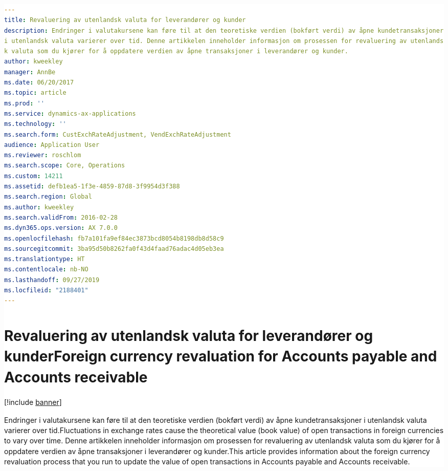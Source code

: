 ```yaml
---
title: Revaluering av utenlandsk valuta for leverandører og kunder
description: Endringer i valutakursene kan føre til at den teoretiske verdien (bokført verdi) av åpne kundetransaksjoner i utenlandsk valuta varierer over tid. Denne artikkelen inneholder informasjon om prosessen for revaluering av utenlandsk valuta som du kjører for å oppdatere verdien av åpne transaksjoner i leverandører og kunder.
author: kweekley
manager: AnnBe
ms.date: 06/20/2017
ms.topic: article
ms.prod: ''
ms.service: dynamics-ax-applications
ms.technology: ''
ms.search.form: CustExchRateAdjustment, VendExchRateAdjustment
audience: Application User
ms.reviewer: roschlom
ms.search.scope: Core, Operations
ms.custom: 14211
ms.assetid: defb1ea5-1f3e-4859-87d8-3f9954d3f388
ms.search.region: Global
ms.author: kweekley
ms.search.validFrom: 2016-02-28
ms.dyn365.ops.version: AX 7.0.0
ms.openlocfilehash: fb7a101fa9ef84ec3873bcd8054b8198db8d58c9
ms.sourcegitcommit: 3ba95d50b8262fa0f43d4faad76adac4d05eb3ea
ms.translationtype: HT
ms.contentlocale: nb-NO
ms.lasthandoff: 09/27/2019
ms.locfileid: "2188401"
---
```

# <a name="foreign-currency-revaluation-for-accounts-payable-and-accounts-receivable"></a><span data-ttu-id="69e27-104">Revaluering av utenlandsk valuta for leverandører og kunder</span><span class="sxs-lookup"><span data-stu-id="69e27-104">Foreign currency revaluation for Accounts payable and Accounts receivable</span></span>

[!include [banner](../includes/banner.md)]

<span data-ttu-id="69e27-105">Endringer i valutakursene kan føre til at den teoretiske verdien (bokført verdi) av åpne kundetransaksjoner i utenlandsk valuta varierer over tid.</span><span class="sxs-lookup"><span data-stu-id="69e27-105">Fluctuations in exchange rates cause the theoretical value (book value) of open transactions in foreign currencies to vary over time.</span></span> <span data-ttu-id="69e27-106">Denne artikkelen inneholder informasjon om prosessen for revaluering av utenlandsk valuta som du kjører for å oppdatere verdien av åpne transaksjoner i leverandører og kunder.</span><span class="sxs-lookup"><span data-stu-id="69e27-106">This article provides information about the foreign currency revaluation process that you run to update the value of open transactions in Accounts payable and Accounts receivable.</span></span> 
